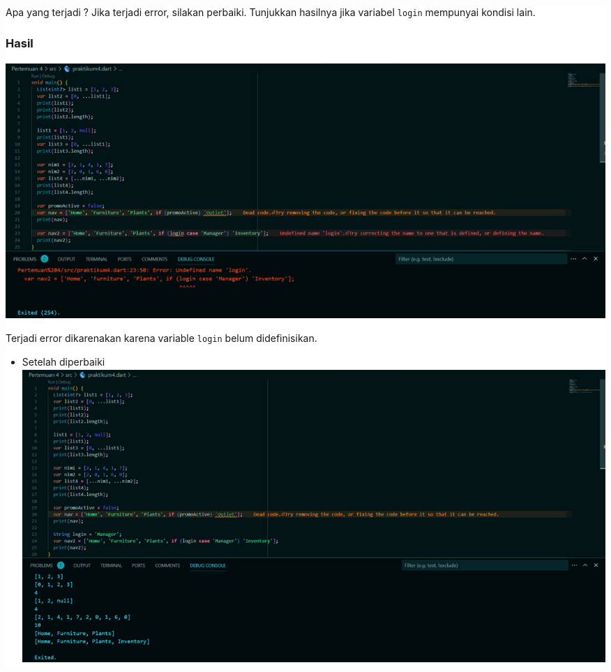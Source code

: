 Apa yang terjadi ? Jika terjadi error, silakan perbaiki. Tunjukkan hasilnya jika variabel ``login`` mempunyai kondisi lain.

### Hasil
![4-Langkah 5](docs/no17.png)

Terjadi error dikarenakan karena variable ``login`` belum didefinisikan.

- Setelah diperbaiki
![4-Langkah 5](docs/no18.png)
